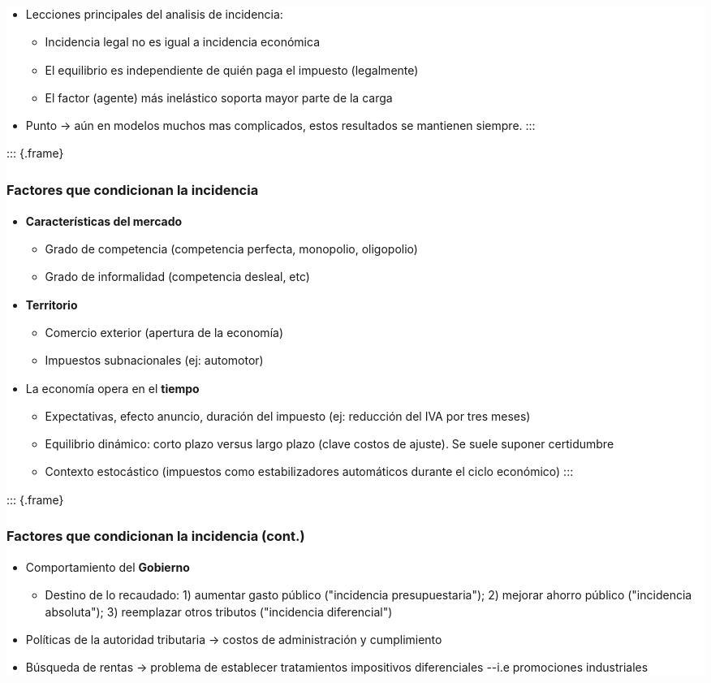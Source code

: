 -   Lecciones principales del analisis de incidencia:

    -   Incidencia legal no es igual a incidencia económica

    -   El equilibrio es independiente de quién paga el impuesto
        (legalmente)

    -   El factor (agente) más inelástico soporta mayor parte de la
        carga

-   Punto $\longrightarrow$ aún en modelos muchos mas complicados, estos
    resultados se mantienen siempre.
:::

::: {.frame}
### Factores que condicionan la incidencia

-   **Características del mercado**

    -   Grado de competencia (competencia perfecta, monopolio,
        oligopolio)

    -   Grado de informalidad (competencia desleal, etc)

-   **Territorio**

    -   Comercio exterior (apertura de la economía)

    -   Impuestos subnacionales (ej: automotor)

-   La economía opera en el **tiempo**

    -   Expectativas, efecto anuncio, duración del impuesto (ej:
        reducción del IVA por tres meses)

    -   Equilibrio dinámico: corto plazo versus largo plazo (clave
        costos de ajuste). Se suele suponer certidumbre

    -   Contexto estocástico (impuestos como estabilizadores automáticos
        durante el ciclo económico)
:::

::: {.frame}
### Factores que condicionan la incidencia (cont.)

-   Comportamiento del **Gobierno**

    -   Destino de lo recaudado: 1) aumentar gasto público ("incidencia
        presupuestaria"); 2) mejorar ahorro público ("incidencia
        absoluta"); 3) reemplazar otros tributos ("incidencia
        diferencial")

-   Políticas de la autoridad tributaria $\longrightarrow$ costos de
    administración y cumplimiento

-   Búsqueda de rentas $\longrightarrow$ problema de establecer
    tratamientos impositivos diferenciales --i.e promociones
    industriales
